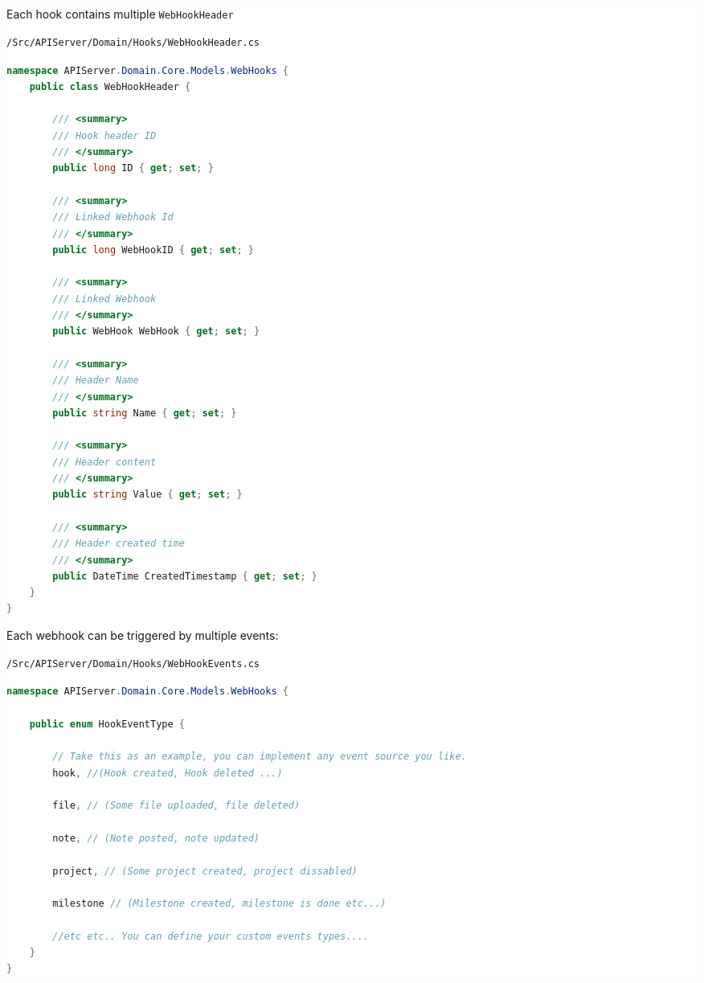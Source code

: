 Each hook contains multiple `WebHookHeader`

`/Src/APIServer/Domain/Hooks/WebHookHeader.cs`
```c#
namespace APIServer.Domain.Core.Models.WebHooks {
    public class WebHookHeader {

        /// <summary>
        /// Hook header ID
        /// </summary>
        public long ID { get; set; }

        /// <summary>
        /// Linked Webhook Id
        /// </summary>
        public long WebHookID { get; set; }

        /// <summary>
        /// Linked Webhook
        /// </summary>
        public WebHook WebHook { get; set; }

        /// <summary>
        /// Header Name
        /// </summary>
        public string Name { get; set; }

        /// <summary>
        /// Header content
        /// </summary>
        public string Value { get; set; }

        /// <summary>
        /// Header created time
        /// </summary>
        public DateTime CreatedTimestamp { get; set; }
    }
}
```

Each webhook can be triggered by multiple events:

`/Src/APIServer/Domain/Hooks/WebHookEvents.cs`
```c#
namespace APIServer.Domain.Core.Models.WebHooks {

    public enum HookEventType {
        
        // Take this as an example, you can implement any event source you like.
        hook, //(Hook created, Hook deleted ...)

        file, // (Some file uploaded, file deleted)

        note, // (Note posted, note updated)

        project, // (Some project created, project dissabled)

        milestone // (Milestone created, milestone is done etc...)

        //etc etc.. You can define your custom events types....
    }
}

```
